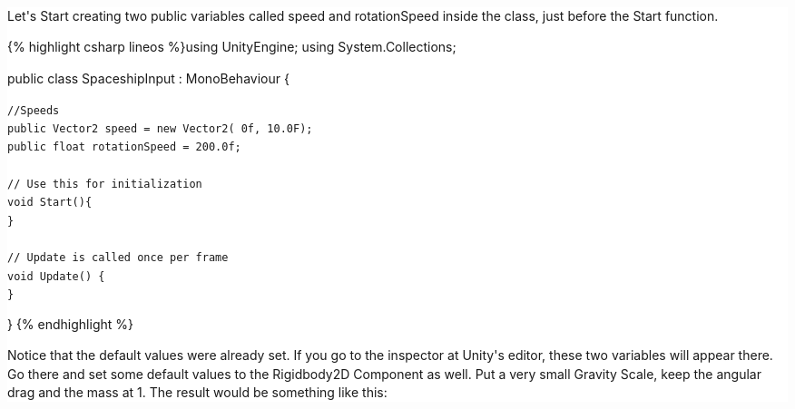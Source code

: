 Let's Start creating two public variables called speed and rotationSpeed inside the class, just before the Start function.

{% highlight csharp lineos %}using UnityEngine;
using System.Collections;

public class SpaceshipInput : MonoBehaviour {

	//Speeds
	public Vector2 speed = new Vector2( 0f, 10.0F);
	public float rotationSpeed = 200.0f;

	// Use this for initialization
	void Start(){
    }
	
	// Update is called once per frame
    void Update() {
	}

}
{% endhighlight %}

Notice that the default values were already set. If you go to the inspector at Unity's editor, these two variables will appear there. Go there and set some default values to the Rigidbody2D Component as well. Put a very small Gravity Scale, keep the angular drag and the mass at 1. The result would be something like this:


<div align="center">
<figure>
